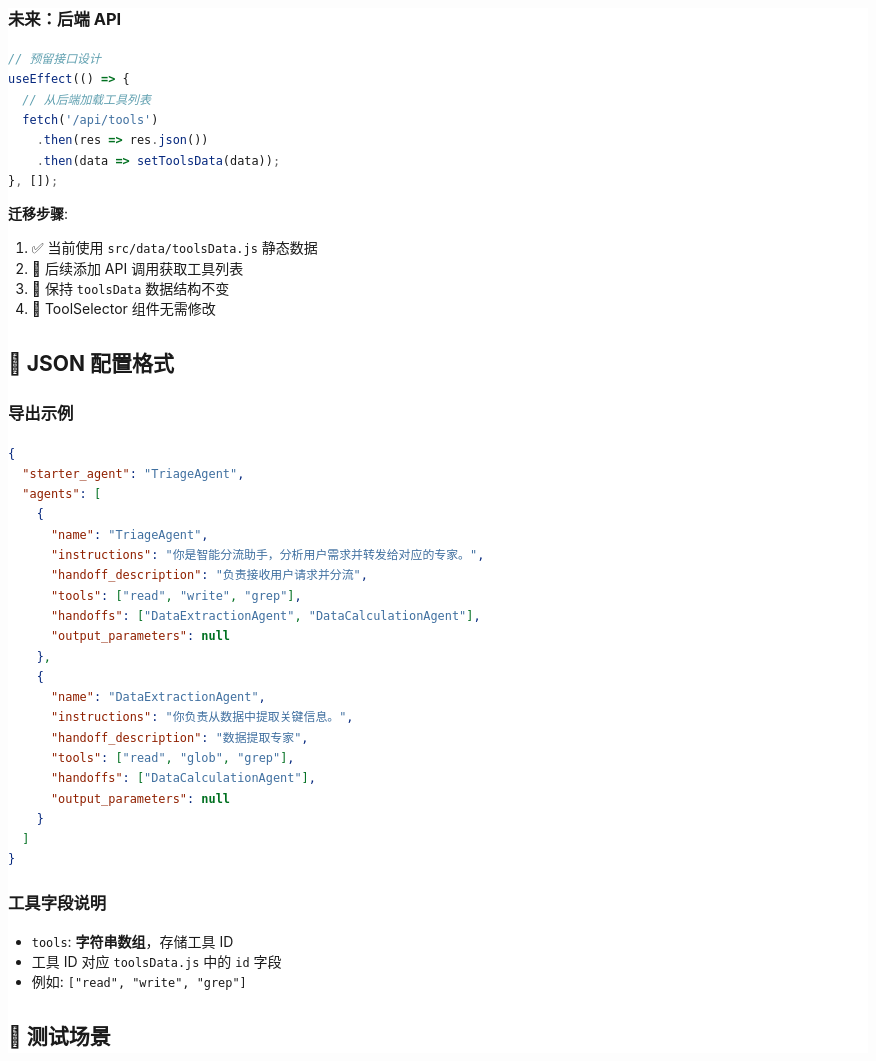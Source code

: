 ### 未来：后端 API
```javascript
// 预留接口设计
useEffect(() => {
  // 从后端加载工具列表
  fetch('/api/tools')
    .then(res => res.json())
    .then(data => setToolsData(data));
}, []);
```

**迁移步骤**:
1. ✅ 当前使用 `src/data/toolsData.js` 静态数据
2. 🔄 后续添加 API 调用获取工具列表
3. 🔄 保持 `toolsData` 数据结构不变
4. 🔄 ToolSelector 组件无需修改

## 📝 JSON 配置格式

### 导出示例
```json
{
  "starter_agent": "TriageAgent",
  "agents": [
    {
      "name": "TriageAgent",
      "instructions": "你是智能分流助手，分析用户需求并转发给对应的专家。",
      "handoff_description": "负责接收用户请求并分流",
      "tools": ["read", "write", "grep"],
      "handoffs": ["DataExtractionAgent", "DataCalculationAgent"],
      "output_parameters": null
    },
    {
      "name": "DataExtractionAgent",
      "instructions": "你负责从数据中提取关键信息。",
      "handoff_description": "数据提取专家",
      "tools": ["read", "glob", "grep"],
      "handoffs": ["DataCalculationAgent"],
      "output_parameters": null
    }
  ]
}
```

### 工具字段说明
- `tools`: **字符串数组**，存储工具 ID
- 工具 ID 对应 `toolsData.js` 中的 `id` 字段
- 例如: `["read", "write", "grep"]`

## 🧪 测试场景

